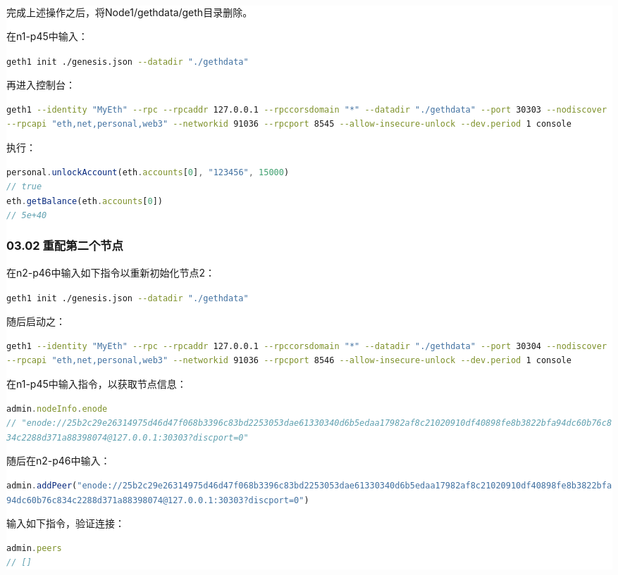完成上述操作之后，将Node1/gethdata/geth目录删除。

在n1-p45中输入：

```bash
geth1 init ./genesis.json --datadir "./gethdata"
```

再进入控制台：

```bash
geth1 --identity "MyEth" --rpc --rpcaddr 127.0.0.1 --rpccorsdomain "*" --datadir "./gethdata" --port 30303 --nodiscover --rpcapi "eth,net,personal,web3" --networkid 91036 --rpcport 8545 --allow-insecure-unlock --dev.period 1 console
```

执行：

```js
personal.unlockAccount(eth.accounts[0], "123456", 15000)
// true
eth.getBalance(eth.accounts[0])
// 5e+40
```

### 03.02 重配第二个节点

在n2-p46中输入如下指令以重新初始化节点2：

```bash
geth1 init ./genesis.json --datadir "./gethdata"
```

随后启动之：

```bash
geth1 --identity "MyEth" --rpc --rpcaddr 127.0.0.1 --rpccorsdomain "*" --datadir "./gethdata" --port 30304 --nodiscover --rpcapi "eth,net,personal,web3" --networkid 91036 --rpcport 8546 --allow-insecure-unlock --dev.period 1 console
```

在n1-p45中输入指令，以获取节点信息：

```js
admin.nodeInfo.enode
// "enode://25b2c29e26314975d46d47f068b3396c83bd2253053dae61330340d6b5edaa17982af8c21020910df40898fe8b3822bfa94dc60b76c834c2288d371a88398074@127.0.0.1:30303?discport=0"
```

随后在n2-p46中输入：

```js
admin.addPeer("enode://25b2c29e26314975d46d47f068b3396c83bd2253053dae61330340d6b5edaa17982af8c21020910df40898fe8b3822bfa94dc60b76c834c2288d371a88398074@127.0.0.1:30303?discport=0")
```

输入如下指令，验证连接：

```js
admin.peers
// []
```
